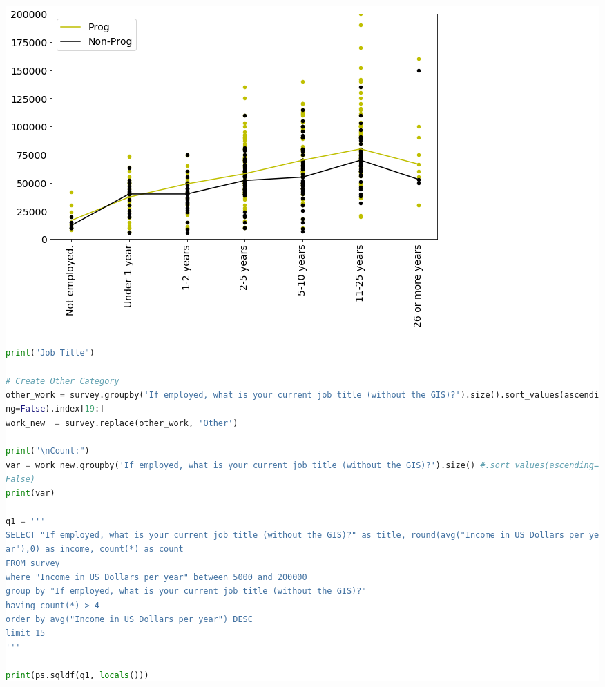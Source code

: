 

    
![png](output_20_1.png)
    



```python
print("Job Title")

# Create Other Category
other_work = survey.groupby('If employed, what is your current job title (without the GIS)?').size().sort_values(ascending=False).index[19:]
work_new  = survey.replace(other_work, 'Other')

print("\nCount:")
var = work_new.groupby('If employed, what is your current job title (without the GIS)?').size() #.sort_values(ascending=False)
print(var)

q1 = '''
SELECT "If employed, what is your current job title (without the GIS)?" as title, round(avg("Income in US Dollars per year"),0) as income, count(*) as count
FROM survey
where "Income in US Dollars per year" between 5000 and 200000
group by "If employed, what is your current job title (without the GIS)?"
having count(*) > 4
order by avg("Income in US Dollars per year") DESC
limit 15
'''

print(ps.sqldf(q1, locals()))
```
